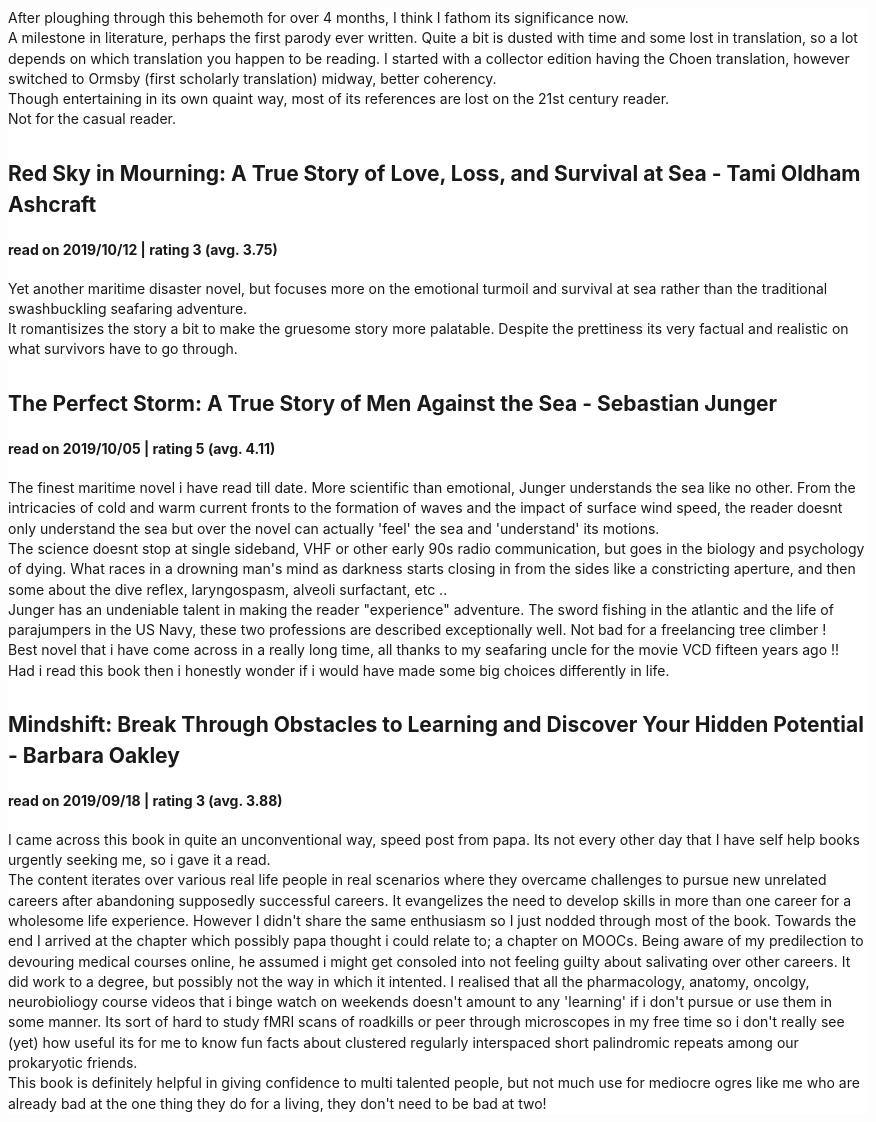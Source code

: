 After ploughing through this behemoth for over 4 months, I think I fathom its significance now. <br/>A milestone in literature, perhaps the first parody ever written. Quite a bit is dusted with time and some lost in translation, so a lot depends on which translation you happen to be reading. I started with a collector edition having the Choen translation, however switched to Ormsby (first scholarly translation) midway, better coherency.<br/>Though entertaining in its own quaint way, most of its references are lost on the 21st century reader.<br/>Not for the casual reader.

## Red Sky in Mourning: A True Story of Love, Loss, and Survival at Sea - Tami Oldham Ashcraft
#### read on 2019/10/12 | rating 3 (avg. 3.75)

Yet another maritime disaster novel, but focuses more on the emotional turmoil and survival at sea rather than the traditional swashbuckling seafaring adventure.  <br/>It romantisizes the story a bit to make the gruesome story more palatable. Despite the prettiness its very factual and realistic on what survivors have to go through. <br/>

## The Perfect Storm: A True Story of Men Against the Sea - Sebastian Junger
#### read on 2019/10/05 | rating 5 (avg. 4.11)

The finest maritime novel i have read till date. More scientific than emotional, Junger understands the sea like no other. From the intricacies of cold and warm current fronts to the formation of waves and the impact of surface wind speed, the reader doesnt only understand the sea but over the novel can actually 'feel' the sea and 'understand' its motions. <br/>The science doesnt stop at single sideband, VHF or other early 90s radio communication, but goes in the biology and psychology of dying. What races in a drowning man's mind as darkness starts closing in from the sides like a constricting aperture, and then some about the dive reflex, laryngospasm, alveoli surfactant, etc .. <br/>Junger has an undeniable talent in making the reader "experience" adventure. The sword fishing in the atlantic and the life of parajumpers in the US Navy, these two professions are described exceptionally well. Not bad for a freelancing tree climber ! <br/>Best novel that i have come across in a really long time, all thanks to my seafaring uncle for the movie VCD fifteen years ago !! Had i read this book then i honestly wonder if i would have made some big choices differently in life. 

## Mindshift: Break Through Obstacles to Learning and Discover Your Hidden Potential - Barbara Oakley
#### read on 2019/09/18 | rating 3 (avg. 3.88)

I came across this book in quite an unconventional way, speed post from papa. Its not every other day that I have self help books urgently seeking me, so i gave it a read. <br/>The content iterates over various real life people in real scenarios where they overcame challenges to pursue new unrelated careers after abandoning supposedly successful careers. It evangelizes the need to develop skills in more than one career for a wholesome life experience. However I didn't share the same enthusiasm so I just nodded through most of the book. Towards the end I arrived at the chapter which possibly papa thought i could relate to; a chapter on MOOCs. Being aware of my predilection to devouring medical courses online, he assumed i might get consoled into not feeling guilty about salivating over other careers. It did work to a degree, but possibly not the way in which it intented. I realised that all the pharmacology, anatomy, oncolgy, neurobioliogy course videos that i binge watch on weekends doesn't amount to any 'learning' if i don't pursue or use them in some manner. Its sort of hard to study fMRI scans of roadkills or peer through microscopes in my free time so i don't really see (yet) how useful its for me to know fun facts about clustered regularly interspaced short palindromic repeats among our prokaryotic friends.<br/>This book is definitely helpful in giving confidence to multi talented people, but not much use for mediocre ogres like me who are already bad at the one thing they do for a living, they don't need to be bad at two! 
